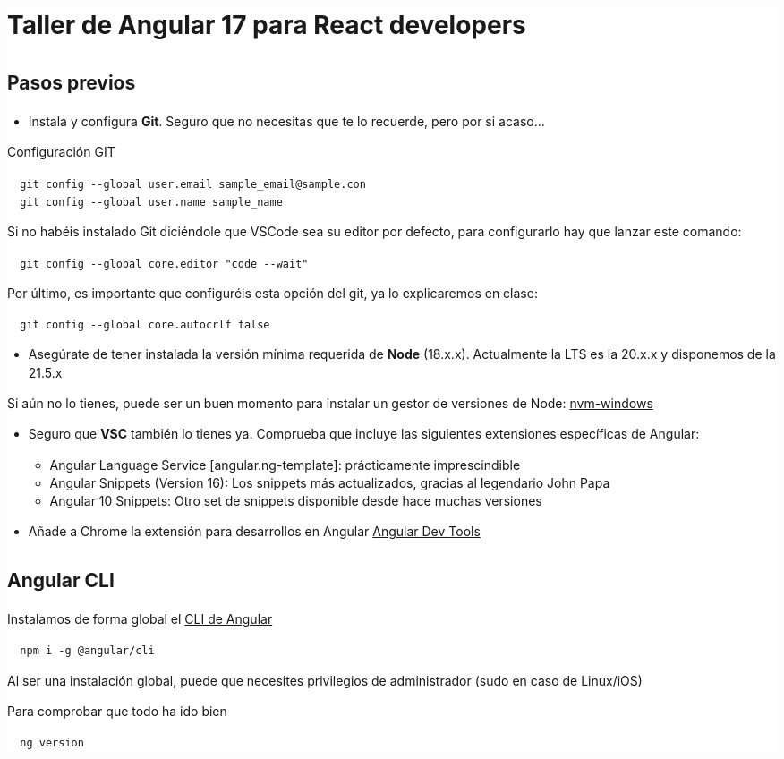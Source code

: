 # Taller de Angular 17 para React developers

## Pasos previos

- Instala y configura **Git**. Seguro que no necesitas que te lo recuerde, pero por si acaso...

Configuración GIT

```shell
  git config --global user.email sample_email@sample.con
  git config --global user.name sample_name
```

Si no habéis instalado Git diciéndole que VSCode sea su editor por defecto, para configurarlo hay que lanzar este comando:

```shell
  git config --global core.editor "code --wait"
```

Por último, es importante que configuréis esta opción del git, ya lo explicaremos en clase:

```shell
  git config --global core.autocrlf false
```

- Asegúrate de tener instalada la versión mínima requerida de **Node** (18.x.x). Actualmente la LTS es la 20.x.x y disponemos de la 21.5.x

Si aún no lo tienes, puede ser un buen momento para instalar un gestor de versiones de Node: [nvm-windows](https://github.com/coreybutler/nvm-windows)

- Seguro que **VSC** también lo tienes ya. Comprueba que incluye las siguientes extensiones específicas de Angular:

  - Angular Language Service [angular.ng-template]: prácticamente imprescindible
  - Angular Snippets (Version 16): Los snippets más actualizados, gracias al legendario John Papa
  - Angular 10 Snippets: Otro set de snippets disponible desde hace muchas versiones

- Añade a Chrome la extensión para desarrollos en Angular [Angular Dev Tools](https://chromewebstore.google.com/detail/angular-devtools/ienfalfjdbdpebioblfackkekamfmbnh?pli=1)

## Angular CLI

Instalamos de forma global el [CLI de Angular](https://angular.io/cli)

```shell
  npm i -g @angular/cli
```

Al ser una instalación global, puede que necesites privilegios de administrador (sudo en caso de Linux/iOS)

Para comprobar que todo ha ido bien

```shell
  ng version
```
